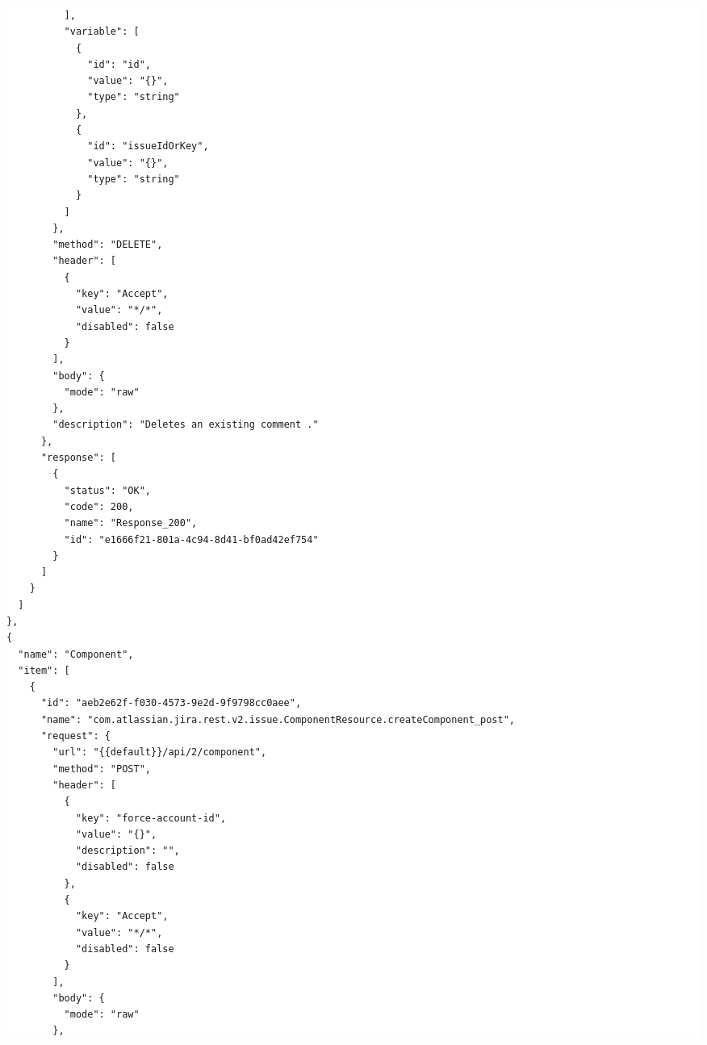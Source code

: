              ],
              "variable": [
                {
                  "id": "id",
                  "value": "{}",
                  "type": "string"
                },
                {
                  "id": "issueIdOrKey",
                  "value": "{}",
                  "type": "string"
                }
              ]
            },
            "method": "DELETE",
            "header": [
              {
                "key": "Accept",
                "value": "*/*",
                "disabled": false
              }
            ],
            "body": {
              "mode": "raw"
            },
            "description": "Deletes an existing comment ."
          },
          "response": [
            {
              "status": "OK",
              "code": 200,
              "name": "Response_200",
              "id": "e1666f21-801a-4c94-8d41-bf0ad42ef754"
            }
          ]
        }
      ]
    },
    {
      "name": "Component",
      "item": [
        {
          "id": "aeb2e62f-f030-4573-9e2d-9f9798cc0aee",
          "name": "com.atlassian.jira.rest.v2.issue.ComponentResource.createComponent_post",
          "request": {
            "url": "{{default}}/api/2/component",
            "method": "POST",
            "header": [
              {
                "key": "force-account-id",
                "value": "{}",
                "description": "",
                "disabled": false
              },
              {
                "key": "Accept",
                "value": "*/*",
                "disabled": false
              }
            ],
            "body": {
              "mode": "raw"
            },